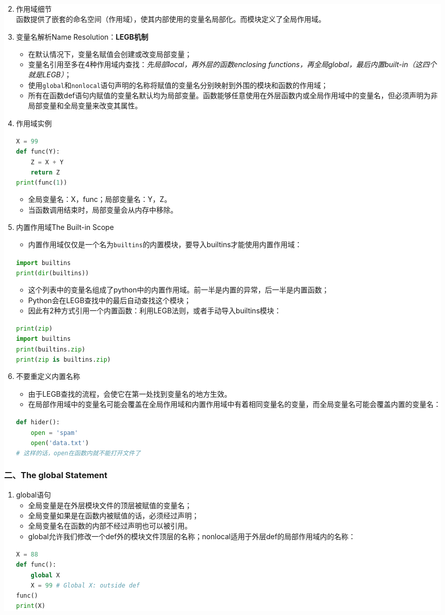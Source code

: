 
2. 作用域细节  
函数提供了嵌套的命名空间（作用域），使其内部使用的变量名局部化。而模块定义了全局作用域。

3. 变量名解析Name Resolution：**LEGB机制**
    - 在默认情况下，变量名赋值会创建或改变局部变量；
    - 变量名引用至多在4种作用域内查找：*先局部local，再外层的函数enclosing functions，再全局global，最后内置built-in（这四个就是LEGB）*；
    - 使用`global`和`nonlocal`语句声明的名称将赋值的变量名分别映射到外围的模块和函数的作用域；
    - 所有在函数def语句内赋值的变量名默认均为局部变量。函数能够任意使用在外层函数内或全局作用域中的变量名，但必须声明为非局部变量和全局变量来改变其属性。

4. 作用域实例
    ``` python
    X = 99
    def func(Y):
        Z = X + Y
        return Z
    print(func(1))
    ```
    - 全局变量名：X，func；局部变量名：Y，Z。
    - 当函数调用结束时，局部变量会从内存中移除。

5. 内置作用域The Built-in Scope
    - 内置作用域仅仅是一个名为`builtins`的内置模块，要导入builtins才能使用内置作用域：
    ``` python
    import builtins
    print(dir(builtins))
    ```
    - 这个列表中的变量名组成了python中的内置作用域。前一半是内置的异常，后一半是内置函数；
    - Python会在LEGB查找中的最后自动查找这个模块；
    - 因此有2种方式引用一个内置函数：利用LEGB法则，或者手动导入builtins模块：
    ``` python
    print(zip)
    import builtins
    print(builtins.zip)
    print(zip is builtins.zip)
    ```

6. 不要重定义内置名称
    - 由于LEGB查找的流程，会使它在第一处找到变量名的地方生效。
    - 在局部作用域中的变量名可能会覆盖在全局作用域和内置作用域中有着相同变量名的变量，而全局变量名可能会覆盖内置的变量名：
    ``` python
    def hider():
        open = 'spam'
        open('data.txt')
    # 这样的话，open在函数内就不能打开文件了
    ```


### 二、The global Statement
1. global语句
    - 全局变量是在外层模块文件的顶层被赋值的变量名；
    - 全局变量如果是在函数内被赋值的话，必须经过声明；
    - 全局变量名在函数的内部不经过声明也可以被引用。
    - global允许我们修改一个def外的模块文件顶层的名称；nonlocal适用于外层def的局部作用域内的名称：
    ``` python
    X = 88
    def func():
        global X
        X = 99 # Global X: outside def
    func()
    print(X)
